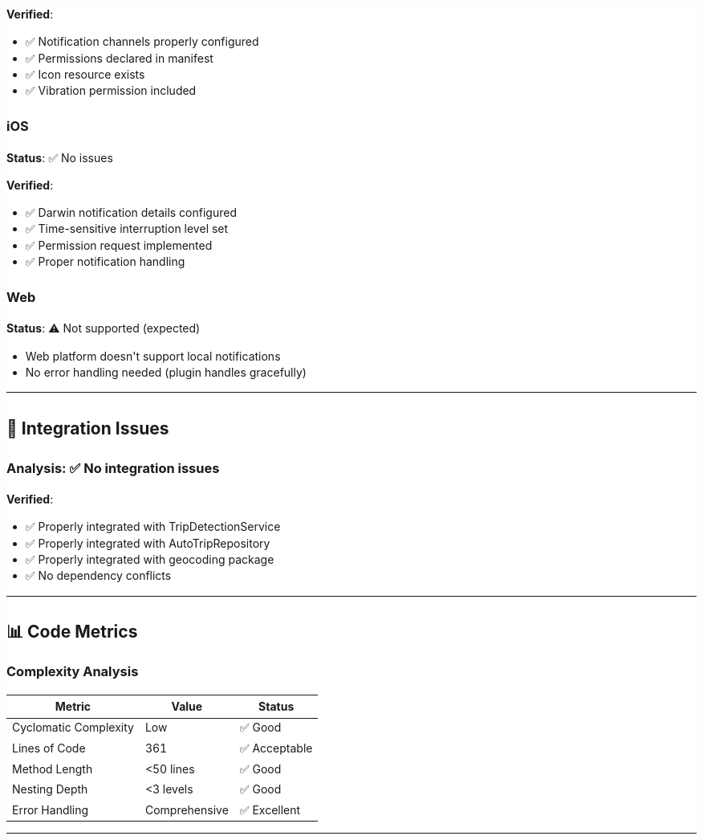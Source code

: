 **Verified**:
- ✅ Notification channels properly configured
- ✅ Permissions declared in manifest
- ✅ Icon resource exists
- ✅ Vibration permission included

### **iOS**
**Status**: ✅ No issues

**Verified**:
- ✅ Darwin notification details configured
- ✅ Time-sensitive interruption level set
- ✅ Permission request implemented
- ✅ Proper notification handling

### **Web**
**Status**: ⚠️ Not supported (expected)

- Web platform doesn't support local notifications
- No error handling needed (plugin handles gracefully)

---

## 🧩 **Integration Issues**

### **Analysis**: ✅ No integration issues

**Verified**:
- ✅ Properly integrated with TripDetectionService
- ✅ Properly integrated with AutoTripRepository
- ✅ Properly integrated with geocoding package
- ✅ No dependency conflicts

---

## 📊 **Code Metrics**

### **Complexity Analysis**

| Metric | Value | Status |
|--------|-------|--------|
| Cyclomatic Complexity | Low | ✅ Good |
| Lines of Code | 361 | ✅ Acceptable |
| Method Length | <50 lines | ✅ Good |
| Nesting Depth | <3 levels | ✅ Good |
| Error Handling | Comprehensive | ✅ Excellent |

---
